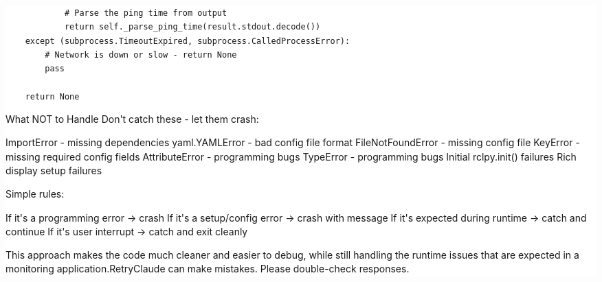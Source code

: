                 # Parse the ping time from output
                return self._parse_ping_time(result.stdout.decode())
        except (subprocess.TimeoutExpired, subprocess.CalledProcessError):
            # Network is down or slow - return None
            pass
        
        return None
What NOT to Handle
Don't catch these - let them crash:

ImportError - missing dependencies
yaml.YAMLError - bad config file format
FileNotFoundError - missing config file
KeyError - missing required config fields
AttributeError - programming bugs
TypeError - programming bugs
Initial rclpy.init() failures
Rich display setup failures

Simple rules:

If it's a programming error → crash
If it's a setup/config error → crash with message
If it's expected during runtime → catch and continue
If it's user interrupt → catch and exit cleanly

This approach makes the code much cleaner and easier to debug, while still handling the runtime issues that are expected in a monitoring application.RetryClaude can make mistakes. Please double-check responses.